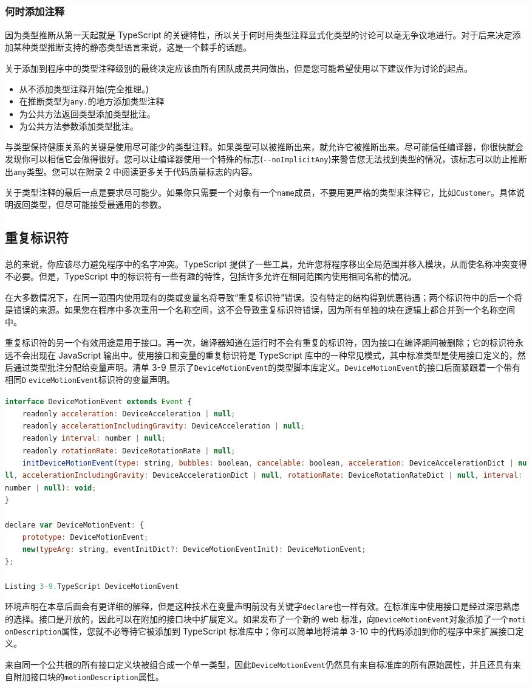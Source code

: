 ### 何时添加注释

因为类型推断从第一天起就是 TypeScript 的关键特性，所以关于何时用类型注释显式化类型的讨论可以毫无争议地进行。对于后来决定添加某种类型推断支持的静态类型语言来说，这是一个棘手的话题。

关于添加到程序中的类型注释级别的最终决定应该由所有团队成员共同做出，但是您可能希望使用以下建议作为讨论的起点。

*   从不添加类型注释开始(完全推理。)
*   在推断类型为`any.`的地方添加类型注释
*   为公共方法返回类型添加类型批注。
*   为公共方法参数添加类型批注。

与类型保持健康关系的关键是使用尽可能少的类型注释。如果类型可以被推断出来，就允许它被推断出来。尽可能信任编译器，你很快就会发现你可以相信它会做得很好。您可以让编译器使用一个特殊的标志(`--noImplicitAny`)来警告您无法找到类型的情况，该标志可以防止推断出`any`类型。您可以在附录 2 中阅读更多关于代码质量标志的内容。

关于类型注释的最后一点是要求尽可能少。如果你只需要一个对象有一个`name`成员，不要用更严格的类型来注释它，比如`Customer`。具体说明返回类型，但尽可能接受最通用的参数。

## 重复标识符

总的来说，你应该尽力避免程序中的名字冲突。TypeScript 提供了一些工具，允许您将程序移出全局范围并移入模块，从而使名称冲突变得不必要。但是，TypeScript 中的标识符有一些有趣的特性，包括许多允许在相同范围内使用相同名称的情况。

在大多数情况下，在同一范围内使用现有的类或变量名将导致“重复标识符”错误。没有特定的结构得到优惠待遇；两个标识符中的后一个将是错误的来源。如果您在程序中多次重用一个名称空间，这不会导致重复标识符错误，因为所有单独的块在逻辑上都合并到一个名称空间中。

重复标识符的另一个有效用途是用于接口。再一次，编译器知道在运行时不会有重复的标识符，因为接口在编译期间被删除；它的标识符永远不会出现在 JavaScript 输出中。使用接口和变量的重复标识符是 TypeScript 库中的一种常见模式，其中标准类型是使用接口定义的，然后通过类型批注分配给变量声明。清单 3-9 显示了`DeviceMotionEvent`的类型脚本库定义。`DeviceMotionEvent`的接口后面紧跟着一个带有相同`D` `eviceMotionEvent`标识符的变量声明。

```js
interface DeviceMotionEvent extends Event {
    readonly acceleration: DeviceAcceleration | null;
    readonly accelerationIncludingGravity: DeviceAcceleration | null;
    readonly interval: number | null;
    readonly rotationRate: DeviceRotationRate | null;
    initDeviceMotionEvent(type: string, bubbles: boolean, cancelable: boolean, acceleration: DeviceAccelerationDict | null, accelerationIncludingGravity: DeviceAccelerationDict | null, rotationRate: DeviceRotationRateDict | null, interval: number | null): void;
}

declare var DeviceMotionEvent: {
    prototype: DeviceMotionEvent;
    new(typeArg: string, eventInitDict?: DeviceMotionEventInit): DeviceMotionEvent;
};

Listing 3-9.TypeScript DeviceMotionEvent

```

环境声明在本章后面会有更详细的解释，但是这种技术在变量声明前没有关键字`declare`也一样有效。在标准库中使用接口是经过深思熟虑的选择。接口是开放的，因此可以在附加的接口块中扩展定义。如果发布了一个新的 web 标准，向`DeviceMotionEvent`对象添加了一个`motionDescription`属性，您就不必等待它被添加到 TypeScript 标准库中；你可以简单地将清单 3-10 中的代码添加到你的程序中来扩展接口定义。

来自同一个公共根的所有接口定义块被组合成一个单一类型，因此`DeviceMotionEvent`仍然具有来自标准库的所有原始属性，并且还具有来自附加接口块的`motionDescription`属性。
